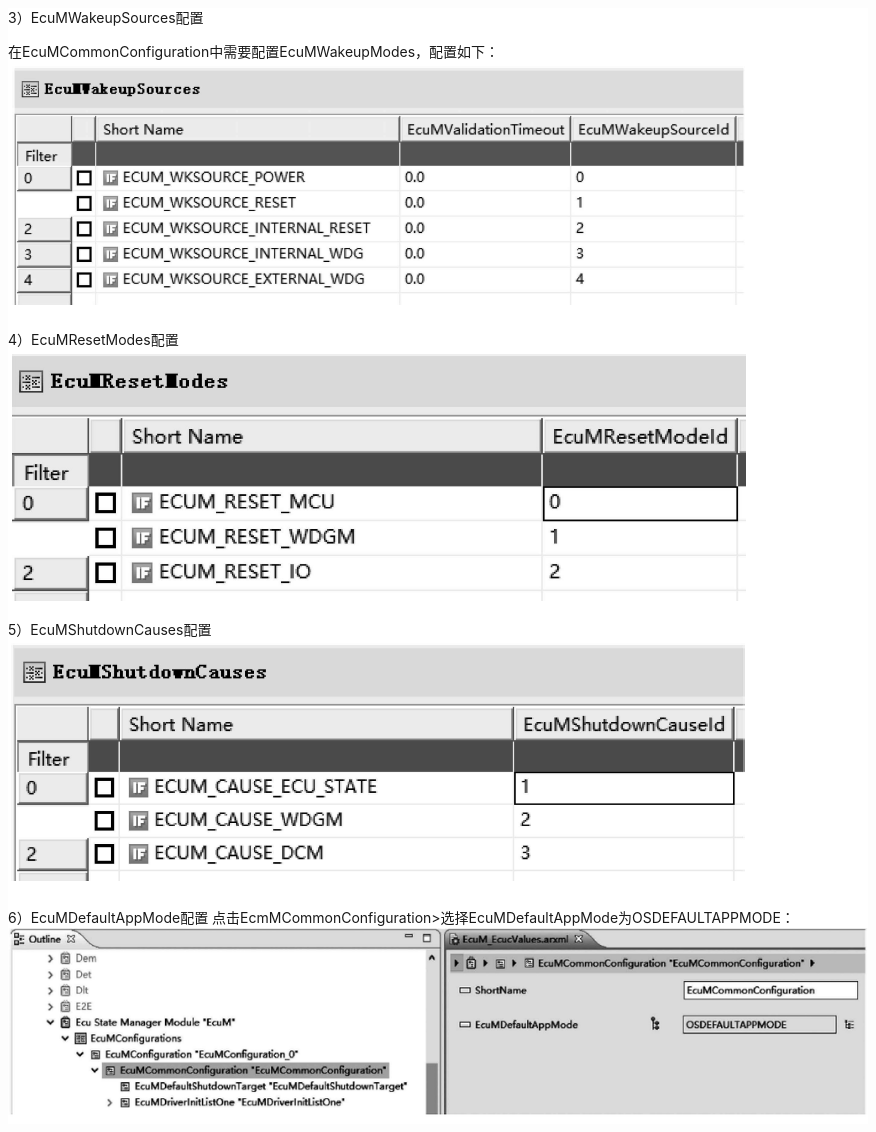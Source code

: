 3）EcuMWakeupSources配置

在EcuMCommonConfiguration中需要配置EcuMWakeupModes，配置如下：
![img](AUTOSAR%E7%AC%94%E8%AE%B0%EF%BC%9AECU%E7%BA%A7%E5%BC%80%E5%8F%91_RTE%E3%80%81BSW.assets/741401-20230607212415467-1481223487.png)

4）EcuMResetModes配置
![img](AUTOSAR%E7%AC%94%E8%AE%B0%EF%BC%9AECU%E7%BA%A7%E5%BC%80%E5%8F%91_RTE%E3%80%81BSW.assets/741401-20230607212422347-828068596.png)

5）EcuMShutdownCauses配置
![img](AUTOSAR%E7%AC%94%E8%AE%B0%EF%BC%9AECU%E7%BA%A7%E5%BC%80%E5%8F%91_RTE%E3%80%81BSW.assets/741401-20230607212429405-1273262532.png)

6）EcuMDefaultAppMode配置
点击EcmMCommonConfiguration>选择EcuMDefaultAppMode为OSDEFAULTAPPMODE：
![img](AUTOSAR%E7%AC%94%E8%AE%B0%EF%BC%9AECU%E7%BA%A7%E5%BC%80%E5%8F%91_RTE%E3%80%81BSW.assets/741401-20230607212437665-1530533565.png)
